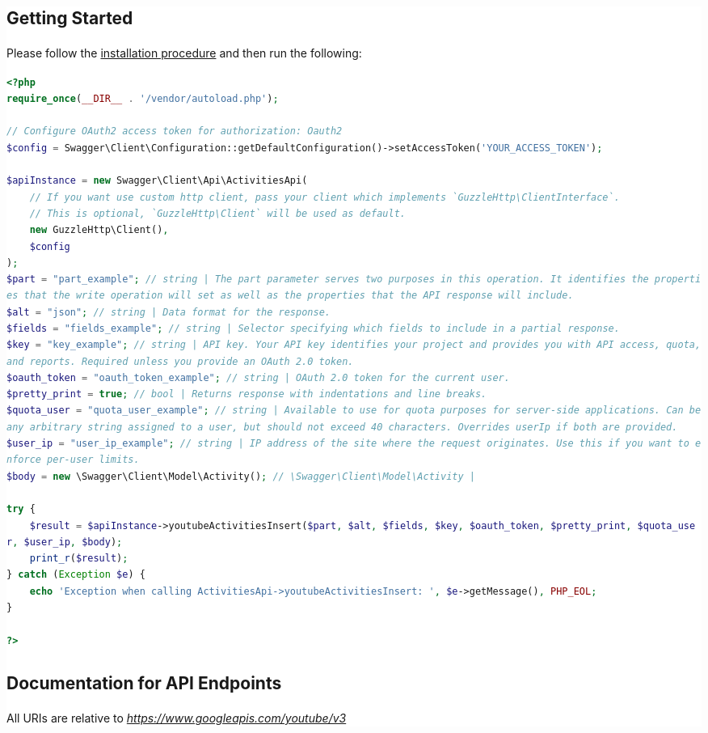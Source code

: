 ## Getting Started

Please follow the [installation procedure](#installation--usage) and then run the following:

```php
<?php
require_once(__DIR__ . '/vendor/autoload.php');

// Configure OAuth2 access token for authorization: Oauth2
$config = Swagger\Client\Configuration::getDefaultConfiguration()->setAccessToken('YOUR_ACCESS_TOKEN');

$apiInstance = new Swagger\Client\Api\ActivitiesApi(
    // If you want use custom http client, pass your client which implements `GuzzleHttp\ClientInterface`.
    // This is optional, `GuzzleHttp\Client` will be used as default.
    new GuzzleHttp\Client(),
    $config
);
$part = "part_example"; // string | The part parameter serves two purposes in this operation. It identifies the properties that the write operation will set as well as the properties that the API response will include.
$alt = "json"; // string | Data format for the response.
$fields = "fields_example"; // string | Selector specifying which fields to include in a partial response.
$key = "key_example"; // string | API key. Your API key identifies your project and provides you with API access, quota, and reports. Required unless you provide an OAuth 2.0 token.
$oauth_token = "oauth_token_example"; // string | OAuth 2.0 token for the current user.
$pretty_print = true; // bool | Returns response with indentations and line breaks.
$quota_user = "quota_user_example"; // string | Available to use for quota purposes for server-side applications. Can be any arbitrary string assigned to a user, but should not exceed 40 characters. Overrides userIp if both are provided.
$user_ip = "user_ip_example"; // string | IP address of the site where the request originates. Use this if you want to enforce per-user limits.
$body = new \Swagger\Client\Model\Activity(); // \Swagger\Client\Model\Activity | 

try {
    $result = $apiInstance->youtubeActivitiesInsert($part, $alt, $fields, $key, $oauth_token, $pretty_print, $quota_user, $user_ip, $body);
    print_r($result);
} catch (Exception $e) {
    echo 'Exception when calling ActivitiesApi->youtubeActivitiesInsert: ', $e->getMessage(), PHP_EOL;
}

?>
```

## Documentation for API Endpoints

All URIs are relative to *https://www.googleapis.com/youtube/v3*
